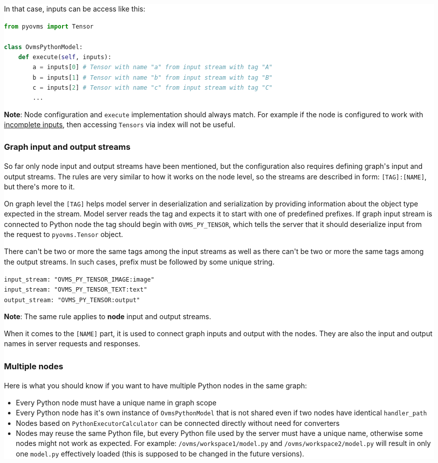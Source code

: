 ```pbtxt
```

In that case, inputs can be access like this:
```python
from pyovms import Tensor

class OvmsPythonModel:
    def execute(self, inputs):
        a = inputs[0] # Tensor with name "a" from input stream with tag "A"
        b = inputs[1] # Tensor with name "b" from input stream with tag "B"
        c = inputs[2] # Tensor with name "c" from input stream with tag "C"
        ...
```

**Note**: Node configuration and `execute` implementation should always match. For example if the node is configured to work with [incomplete inputs](#incomplete-inputs), then accessing `Tensors` via index will not be useful.

### Graph input and output streams

So far only node input and output streams have been mentioned, but the configuration also requires defining graph's input and output streams.
The rules are very similar to how it works on the node level, so the streams are described in form: `[TAG]:[NAME]`, but there's more to it.

On graph level the `[TAG]` helps model server in deserialization and serialization by providing information about the object type expected in the stream. Model server reads the tag and expects it to start with one of predefined prefixes. If graph input stream is connected to Python node the tag should begin with `OVMS_PY_TENSOR`, which tells the server that it should deserialize input from the request to `pyovms.Tensor` object.

There can't be two or more the same tags among the input streams as well as there can't be two or more the same tags among the output streams. In such cases, prefix must be followed by some unique string.

```pbtxt
input_stream: "OVMS_PY_TENSOR_IMAGE:image"
input_stream: "OVMS_PY_TENSOR_TEXT:text"
output_stream: "OVMS_PY_TENSOR:output"
```

**Note**: The same rule applies to **node** input and output streams.

When it comes to the `[NAME]` part, it is used to connect graph inputs and output with the nodes. They are also the input and output names in server requests and responses.

### Multiple nodes
Here is what you should know if you want to have multiple Python nodes in the same graph:

- Every Python node must have a unique name in graph scope
- Every Python node has it's own instance of `OvmsPythonModel` that is not shared even if two nodes have identical `handler_path`
- Nodes based on `PythonExecutorCalculator` can be connected directly without need for converters
- Nodes may reuse the same Python file, but every Python file used by the server must have a unique name, otherwise some nodes might not work as expected.
For example: `/ovms/workspace1/model.py` and `/ovms/workspace2/model.py` will result in only one `model.py` effectively loaded (this is supposed to be changed in the future versions).
